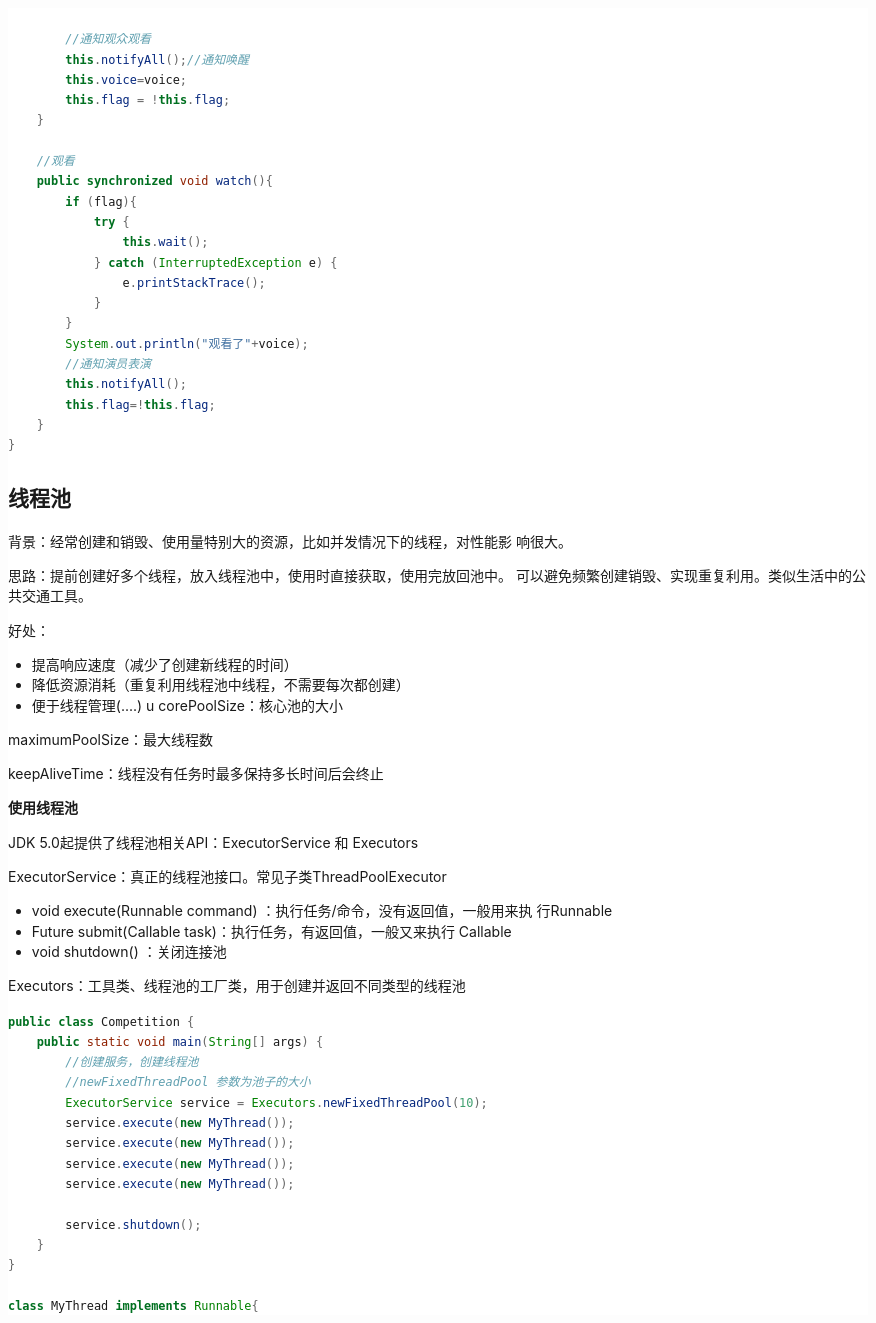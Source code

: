 ```java

        //通知观众观看
        this.notifyAll();//通知唤醒
        this.voice=voice;
        this.flag = !this.flag;
    }

    //观看
    public synchronized void watch(){
        if (flag){
            try {
                this.wait();
            } catch (InterruptedException e) {
                e.printStackTrace();
            }
        }
        System.out.println("观看了"+voice);
        //通知演员表演
        this.notifyAll();
        this.flag=!this.flag;
    }
}
```

## 线程池

背景：经常创建和销毁、使用量特别大的资源，比如并发情况下的线程，对性能影 响很大。

思路：提前创建好多个线程，放入线程池中，使用时直接获取，使用完放回池中。 可以避免频繁创建销毁、实现重复利用。类似生活中的公共交通工具。

好处： 

- 提高响应速度（减少了创建新线程的时间）
- 降低资源消耗（重复利用线程池中线程，不需要每次都创建）
- 便于线程管理(....) u corePoolSize：核心池的大小 

maximumPoolSize：最大线程数

keepAliveTime：线程没有任务时最多保持多长时间后会终止

**使用线程池**

JDK 5.0起提供了线程池相关API：ExecutorService 和 Executors

ExecutorService：真正的线程池接口。常见子类ThreadPoolExecutor

- void execute(Runnable command) ：执行任务/命令，没有返回值，一般用来执 行Runnable
- Future submit(Callable task)：执行任务，有返回值，一般又来执行 Callable
- void shutdown() ：关闭连接池

Executors：工具类、线程池的工厂类，用于创建并返回不同类型的线程池

```java
public class Competition {
    public static void main(String[] args) {
        //创建服务，创建线程池
        //newFixedThreadPool 参数为池子的大小
        ExecutorService service = Executors.newFixedThreadPool(10);
        service.execute(new MyThread());
        service.execute(new MyThread());
        service.execute(new MyThread());
        service.execute(new MyThread());

        service.shutdown();
    }
}

class MyThread implements Runnable{
```